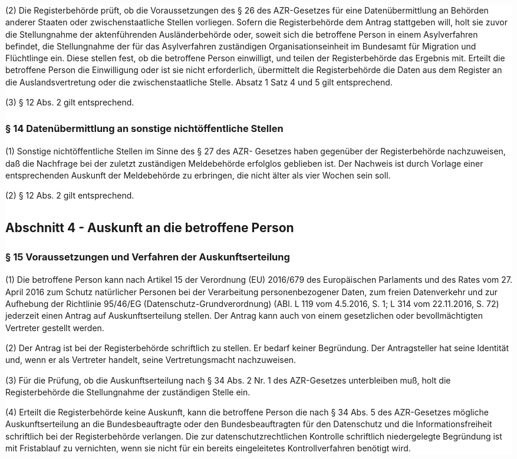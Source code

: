 (2) Die Registerbehörde prüft, ob die Voraussetzungen des § 26 des
AZR-Gesetzes für eine Datenübermittlung an Behörden anderer Staaten
oder zwischenstaatliche Stellen vorliegen. Sofern die Registerbehörde
dem Antrag stattgeben will, holt sie zuvor die Stellungnahme der
aktenführenden Ausländerbehörde oder, soweit sich die betroffene
Person in einem Asylverfahren befindet, die Stellungnahme der für das
Asylverfahren zuständigen Organisationseinheit im Bundesamt für
Migration und Flüchtlinge ein. Diese stellen fest, ob die betroffene
Person einwilligt, und teilen der Registerbehörde das Ergebnis mit.
Erteilt die betroffene Person die Einwilligung oder ist sie nicht
erforderlich, übermittelt die Registerbehörde die Daten aus dem
Register an die Auslandsvertretung oder die zwischenstaatliche Stelle.
Absatz 1 Satz 4 und 5 gilt entsprechend.

(3) § 12 Abs. 2 gilt entsprechend.


### § 14 Datenübermittlung an sonstige nichtöffentliche Stellen

(1) Sonstige nichtöffentliche Stellen im Sinne des § 27 des AZR-
Gesetzes haben gegenüber der Registerbehörde nachzuweisen, daß die
Nachfrage bei der zuletzt zuständigen Meldebehörde erfolglos geblieben
ist. Der Nachweis ist durch Vorlage einer entsprechenden Auskunft der
Meldebehörde zu erbringen, die nicht älter als vier Wochen sein soll.

(2) § 12 Abs. 2 gilt entsprechend.


## Abschnitt 4 - Auskunft an die betroffene Person



### § 15 Voraussetzungen und Verfahren der Auskunftserteilung

(1) Die betroffene Person kann nach Artikel 15 der Verordnung (EU)
2016/679 des Europäischen Parlaments und des Rates vom 27. April 2016
zum Schutz natürlicher Personen bei der Verarbeitung personenbezogener
Daten, zum freien Datenverkehr und zur Aufhebung der Richtlinie
95/46/EG (Datenschutz-Grundverordnung) (ABl. L 119 vom 4.5.2016, S. 1;
L 314 vom 22.11.2016, S. 72) jederzeit einen Antrag auf
Auskunftserteilung stellen. Der Antrag kann auch von einem
gesetzlichen oder bevollmächtigten Vertreter gestellt werden.

(2) Der Antrag ist bei der Registerbehörde schriftlich zu stellen. Er
bedarf keiner Begründung. Der Antragsteller hat seine Identität und,
wenn er als Vertreter handelt, seine Vertretungsmacht nachzuweisen.

(3) Für die Prüfung, ob die Auskunftserteilung nach § 34 Abs. 2 Nr. 1
des AZR-Gesetzes unterbleiben muß, holt die Registerbehörde die
Stellungnahme der zuständigen Stelle ein.

(4) Erteilt die Registerbehörde keine Auskunft, kann die betroffene
Person die nach § 34 Abs. 5 des AZR-Gesetzes mögliche
Auskunftserteilung an die Bundesbeauftragte oder den
Bundesbeauftragten für den Datenschutz und die Informationsfreiheit
schriftlich bei der Registerbehörde verlangen. Die zur
datenschutzrechtlichen Kontrolle schriftlich niedergelegte Begründung
ist mit Fristablauf zu vernichten, wenn sie nicht für ein bereits
eingeleitetes Kontrollverfahren benötigt wird.
